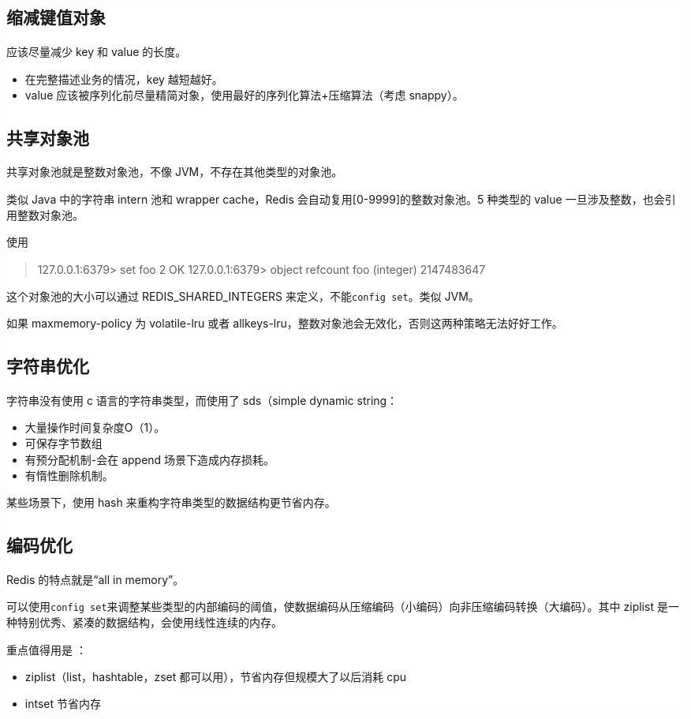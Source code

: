 ## 缩减键值对象

应该尽量减少 key 和 value 的长度。

- 在完整描述业务的情况，key 越短越好。
- value 应该被序列化前尽量精简对象，使用最好的序列化算法+压缩算法（考虑 snappy）。

## 共享对象池

共享对象池就是整数对象池，不像 JVM，不存在其他类型的对象池。

类似 Java 中的字符串 intern 池和 wrapper cache，Redis 会自动复用[0-9999]的整数对象池。5 种类型的 value 一旦涉及整数，也会引用整数对象池。

使用
> 127.0.0.1:6379> set foo 2
OK
127.0.0.1:6379> object refcount foo 
(integer) 2147483647

这个对象池的大小可以通过 REDIS_SHARED_INTEGERS 来定义，不能`config set`。类似 JVM。

如果 maxmemory-policy 为 volatile-lru 或者 allkeys-lru，整数对象池会无效化，否则这两种策略无法好好工作。

## 字符串优化

字符串没有使用 c 语言的字符串类型，而使用了 sds（simple dynamic string：

- 大量操作时间复杂度O（1）。
- 可保存字节数组
- 有预分配机制-会在 append 场景下造成内存损耗。
- 有惰性删除机制。

某些场景下，使用 hash 来重构字符串类型的数据结构更节省内存。

## 编码优化

Redis 的特点就是“all in memory”。

可以使用`config set`来调整某些类型的内部编码的阈值，使数据编码从压缩编码（小编码）向非压缩编码转换（大编码）。其中 ziplist 是一种特别优秀、紧凑的数据结构，会使用线性连续的内存。

重点值得用是 ：
- ziplist（list，hashtable，zset 都可以用），节省内存但规模大了以后消耗 cpu
- intset 节省内存

  [1]: https://github.com/StackExchange/StackExchange.Redis/issues/872
  [2]: https://s2.ax1x.com/2019/10/18/KZ3hDK.png
  [3]: https://s2.ax1x.com/2019/10/18/Ken8gK.png
